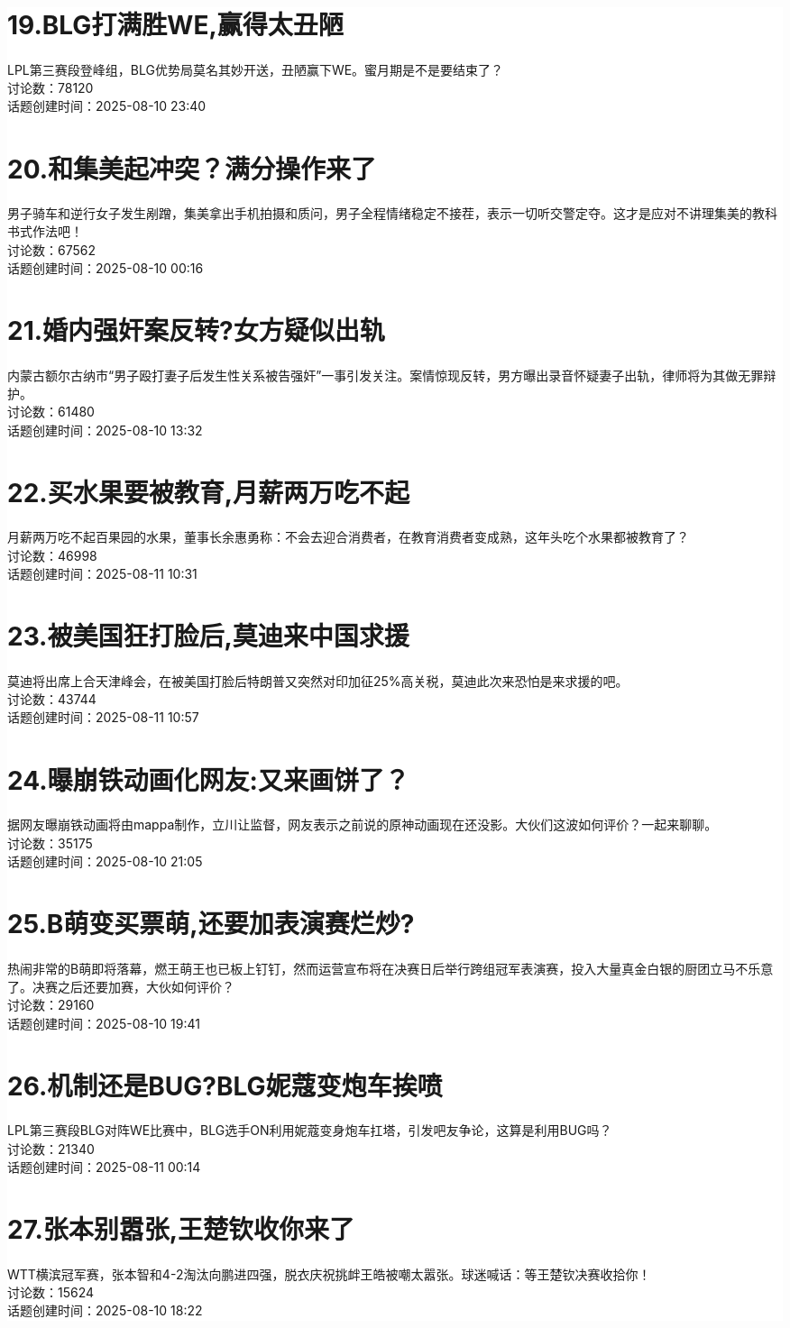 # 19.BLG打满胜WE,赢得太丑陋  
LPL第三赛段登峰组，BLG优势局莫名其妙开送，丑陋赢下WE。蜜月期是不是要结束了？  
讨论数：78120  
话题创建时间：2025-08-10 23:40

# 20.和集美起冲突？满分操作来了  
男子骑车和逆行女子发生剐蹭，集美拿出手机拍摄和质问，男子全程情绪稳定不接茬，表示一切听交警定夺。这才是应对不讲理集美的教科书式作法吧！  
讨论数：67562  
话题创建时间：2025-08-10 00:16

# 21.婚内强奸案反转?女方疑似出轨  
内蒙古额尔古纳市“男子殴打妻子后发生性关系被告强奸”一事引发关注。案情惊现反转，男方曝出录音怀疑妻子出轨，律师将为其做无罪辩护。  
讨论数：61480  
话题创建时间：2025-08-10 13:32

# 22.买水果要被教育,月薪两万吃不起  
月薪两万吃不起百果园的水果，董事长余惠勇称：不会去迎合消费者，在教育消费者变成熟，这年头吃个水果都被教育了？  
讨论数：46998  
话题创建时间：2025-08-11 10:31

# 23.被美国狂打脸后,莫迪来中国求援  
莫迪将出席上合天津峰会，在被美国打脸后特朗普又突然对印加征25%高关税，莫迪此次来恐怕是来求援的吧。  
讨论数：43744  
话题创建时间：2025-08-11 10:57

# 24.曝崩铁动画化网友:又来画饼了？  
据网友曝崩铁动画将由mappa制作，立川让监督，网友表示之前说的原神动画现在还没影。大伙们这波如何评价？一起来聊聊。  
讨论数：35175  
话题创建时间：2025-08-10 21:05

# 25.B萌变买票萌,还要加表演赛烂炒?  
热闹非常的B萌即将落幕，燃王萌王也已板上钉钉，然而运营宣布将在决赛日后举行跨组冠军表演赛，投入大量真金白银的厨团立马不乐意了。决赛之后还要加赛，大伙如何评价？  
讨论数：29160  
话题创建时间：2025-08-10 19:41

# 26.机制还是BUG?BLG妮蔻变炮车挨喷  
LPL第三赛段BLG对阵WE比赛中，BLG选手ON利用妮蔻变身炮车扛塔，引发吧友争论，这算是利用BUG吗？  
讨论数：21340  
话题创建时间：2025-08-11 00:14

# 27.张本别嚣张,王楚钦收你来了  
WTT横滨冠军赛，张本智和4-2淘汰向鹏进四强，脱衣庆祝挑衅王皓被嘲太嚣张。球迷喊话：等王楚钦决赛收拾你！  
讨论数：15624  
话题创建时间：2025-08-10 18:22
